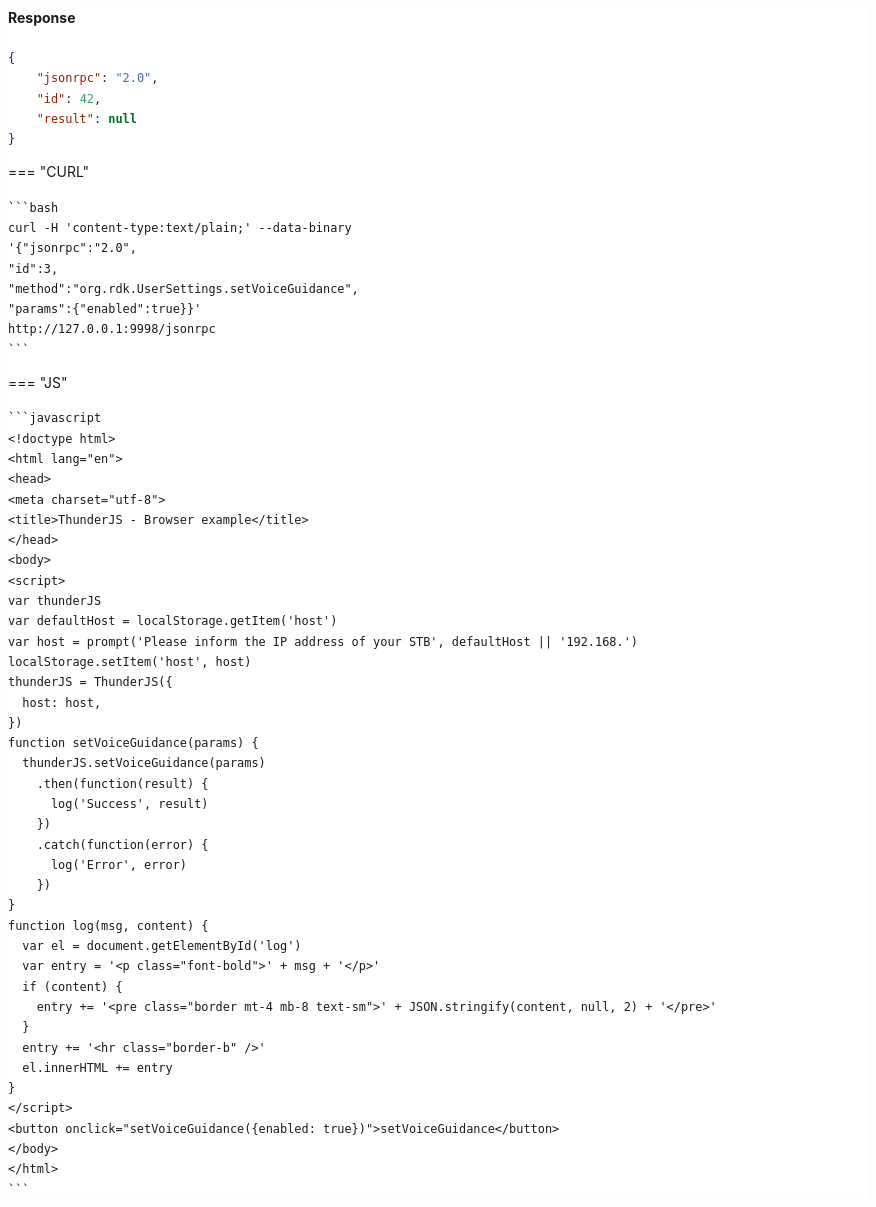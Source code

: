 #### Response

```json
{
    "jsonrpc": "2.0",
    "id": 42,
    "result": null
}
```



=== "CURL"

    ```bash
    curl -H 'content-type:text/plain;' --data-binary 
    '{"jsonrpc":"2.0", 
    "id":3, 
    "method":"org.rdk.UserSettings.setVoiceGuidance", 
    "params":{"enabled":true}}'
    http://127.0.0.1:9998/jsonrpc
    ```
        
=== "JS"

    ```javascript
    <!doctype html>
    <html lang="en">
    <head>
    <meta charset="utf-8">
    <title>ThunderJS - Browser example</title>
    </head>
    <body>
    <script>
    var thunderJS
    var defaultHost = localStorage.getItem('host')
    var host = prompt('Please inform the IP address of your STB', defaultHost || '192.168.')
    localStorage.setItem('host', host)
    thunderJS = ThunderJS({
      host: host,
    })
    function setVoiceGuidance(params) {
      thunderJS.setVoiceGuidance(params)
        .then(function(result) {
          log('Success', result)
        })
        .catch(function(error) {
          log('Error', error)
        })
    }
    function log(msg, content) {
      var el = document.getElementById('log')
      var entry = '<p class="font-bold">' + msg + '</p>'
      if (content) {
        entry += '<pre class="border mt-4 mb-8 text-sm">' + JSON.stringify(content, null, 2) + '</pre>'
      }
      entry += '<hr class="border-b" />'
      el.innerHTML += entry
    }
    </script>
    <button onclick="setVoiceGuidance({enabled: true})">setVoiceGuidance</button>
    </body>
    </html>
    ```
    